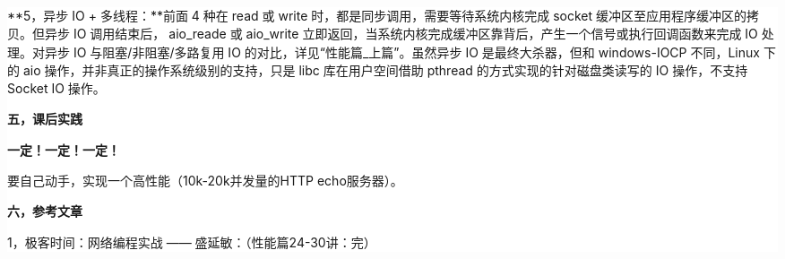 **5，异步 IO + 多线程：**前面 4 种在 read 或 write 时，都是同步调用，需要等待系统内核完成 socket 缓冲区至应用程序缓冲区的拷贝。但异步 IO 调用结束后， aio_reade 或 aio_write 立即返回，当系统内核完成缓冲区靠背后，产生一个信号或执行回调函数来完成 IO 处理。对异步 IO 与阻塞/非阻塞/多路复用 IO 的对比，详见“性能篇_上篇”。虽然异步 IO 是最终大杀器，但和 windows-IOCP 不同，Linux 下的 aio 操作，并非真正的操作系统级别的支持，只是 libc 库在用户空间借助 pthread 的方式实现的针对磁盘类读写的 IO 操作，不支持 Socket IO 操作。

**五，课后实践**

**一定！一定！一定！**

要自己动手，实现一个高性能（10k-20k并发量的HTTP echo服务器）。

**六，参考文章**

1，极客时间：网络编程实战 —— 盛延敏：（性能篇24-30讲：完）